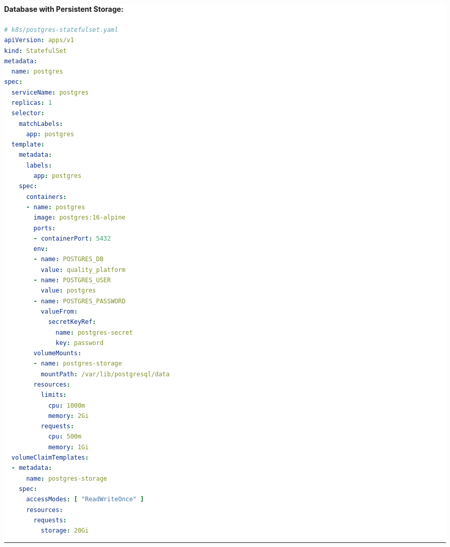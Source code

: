 #### **Database with Persistent Storage**:
```yaml
# k8s/postgres-statefulset.yaml
apiVersion: apps/v1
kind: StatefulSet
metadata:
  name: postgres
spec:
  serviceName: postgres
  replicas: 1
  selector:
    matchLabels:
      app: postgres
  template:
    metadata:
      labels:
        app: postgres
    spec:
      containers:
      - name: postgres
        image: postgres:16-alpine
        ports:
        - containerPort: 5432
        env:
        - name: POSTGRES_DB
          value: quality_platform
        - name: POSTGRES_USER
          value: postgres
        - name: POSTGRES_PASSWORD
          valueFrom:
            secretKeyRef:
              name: postgres-secret
              key: password
        volumeMounts:
        - name: postgres-storage
          mountPath: /var/lib/postgresql/data
        resources:
          limits:
            cpu: 1000m
            memory: 2Gi
          requests:
            cpu: 500m
            memory: 1Gi
  volumeClaimTemplates:
  - metadata:
      name: postgres-storage
    spec:
      accessModes: [ "ReadWriteOnce" ]
      resources:
        requests:
          storage: 20Gi
```

---